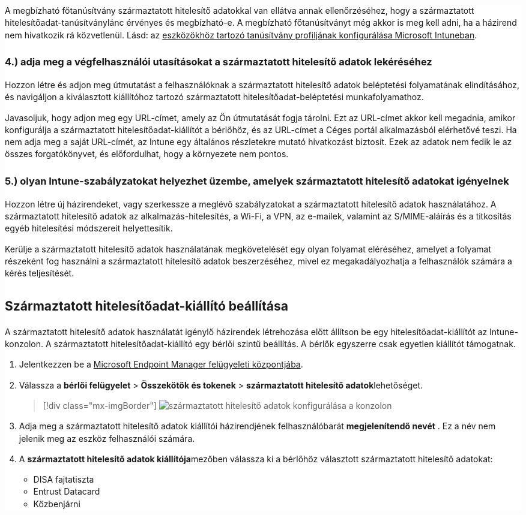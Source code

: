 A megbízható főtanúsítvány származtatott hitelesítő adatokkal van ellátva annak ellenőrzéséhez, hogy a származtatott hitelesítőadat-tanúsítványlánc érvényes és megbízható-e. A megbízható főtanúsítványt még akkor is meg kell adni, ha a házirend nem hivatkozik rá közvetlenül. Lásd: az [eszközökhöz tartozó tanúsítvány profiljának konfigurálása Microsoft Intuneban](certificates-configure.md).

### <a name="4-provide-end-user-instructions-for-how-to-get-the-derived-credential"></a>4.) adja meg a végfelhasználói utasításokat a származtatott hitelesítő adatok lekéréséhez

Hozzon létre és adjon meg útmutatást a felhasználóknak a származtatott hitelesítő adatok beléptetési folyamatának elindításához, és navigáljon a kiválasztott kiállítóhoz tartozó származtatott hitelesítőadat-beléptetési munkafolyamathoz.

Javasoljuk, hogy adjon meg egy URL-címet, amely az Ön útmutatását fogja tárolni. Ezt az URL-címet akkor kell megadnia, amikor konfigurálja a származtatott hitelesítőadat-kiállítót a bérlőhöz, és az URL-címet a Céges portál alkalmazásból elérhetővé teszi. Ha nem adja meg a saját URL-címét, az Intune egy általános részletekre mutató hivatkozást biztosít. Ezek az adatok nem fedik le az összes forgatókönyvet, és előfordulhat, hogy a környezete nem pontos.

### <a name="5-deploy-intune-policies-that-require-derived-credentials"></a>5.) olyan Intune-szabályzatokat helyezhet üzembe, amelyek származtatott hitelesítő adatokat igényelnek

Hozzon létre új házirendeket, vagy szerkessze a meglévő szabályzatokat a származtatott hitelesítő adatok használatához. A származtatott hitelesítő adatok az alkalmazás-hitelesítés, a Wi-Fi, a VPN, az e-mailek, valamint az S/MIME-aláírás és a titkosítás egyéb hitelesítési módszereit helyettesítik.

Kerülje a származtatott hitelesítő adatok használatának megkövetelését egy olyan folyamat eléréséhez, amelyet a folyamat részeként fog használni a származtatott hitelesítő adatok beszerzéséhez, mivel ez megakadályozhatja a felhasználók számára a kérés teljesítését.

## <a name="set-up-a-derived-credential-issuer"></a>Származtatott hitelesítőadat-kiállító beállítása

A származtatott hitelesítő adatok használatát igénylő házirendek létrehozása előtt állítson be egy hitelesítőadat-kiállítót az Intune-konzolon. A származtatott hitelesítőadat-kiállító egy bérlői szintű beállítás. A bérlők egyszerre csak egyetlen kiállítót támogatnak.

1. Jelentkezzen be a [Microsoft Endpoint Manager felügyeleti központjába](https://go.microsoft.com/fwlink/?linkid=2109431).
2. Válassza a **bérlői felügyelet** > **Összekötők és tokenek** > **származtatott hitelesítő adatok**lehetőséget.

    > [!div class="mx-imgBorder"]
    > ![származtatott hitelesítő adatok konfigurálása a konzolon](./media/derived-credentials/configure-provider.png)

3. Adja meg a származtatott hitelesítő adatok kiállítói házirendjének felhasználóbarát **megjelenítendő nevét** .  Ez a név nem jelenik meg az eszköz felhasználói számára.

4. A **származtatott hitelesítő adatok kiállítója**mezőben válassza ki a bérlőhöz választott származtatott hitelesítő adatokat:
   - DISA fajtatiszta
   - Entrust Datacard
   - Közbenjárni  
